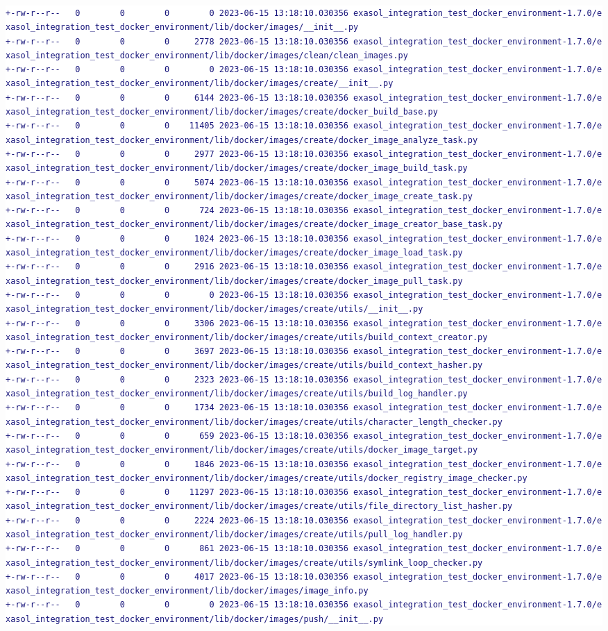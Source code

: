 ```diff
+-rw-r--r--   0        0        0        0 2023-06-15 13:18:10.030356 exasol_integration_test_docker_environment-1.7.0/exasol_integration_test_docker_environment/lib/docker/images/__init__.py
+-rw-r--r--   0        0        0     2778 2023-06-15 13:18:10.030356 exasol_integration_test_docker_environment-1.7.0/exasol_integration_test_docker_environment/lib/docker/images/clean/clean_images.py
+-rw-r--r--   0        0        0        0 2023-06-15 13:18:10.030356 exasol_integration_test_docker_environment-1.7.0/exasol_integration_test_docker_environment/lib/docker/images/create/__init__.py
+-rw-r--r--   0        0        0     6144 2023-06-15 13:18:10.030356 exasol_integration_test_docker_environment-1.7.0/exasol_integration_test_docker_environment/lib/docker/images/create/docker_build_base.py
+-rw-r--r--   0        0        0    11405 2023-06-15 13:18:10.030356 exasol_integration_test_docker_environment-1.7.0/exasol_integration_test_docker_environment/lib/docker/images/create/docker_image_analyze_task.py
+-rw-r--r--   0        0        0     2977 2023-06-15 13:18:10.030356 exasol_integration_test_docker_environment-1.7.0/exasol_integration_test_docker_environment/lib/docker/images/create/docker_image_build_task.py
+-rw-r--r--   0        0        0     5074 2023-06-15 13:18:10.030356 exasol_integration_test_docker_environment-1.7.0/exasol_integration_test_docker_environment/lib/docker/images/create/docker_image_create_task.py
+-rw-r--r--   0        0        0      724 2023-06-15 13:18:10.030356 exasol_integration_test_docker_environment-1.7.0/exasol_integration_test_docker_environment/lib/docker/images/create/docker_image_creator_base_task.py
+-rw-r--r--   0        0        0     1024 2023-06-15 13:18:10.030356 exasol_integration_test_docker_environment-1.7.0/exasol_integration_test_docker_environment/lib/docker/images/create/docker_image_load_task.py
+-rw-r--r--   0        0        0     2916 2023-06-15 13:18:10.030356 exasol_integration_test_docker_environment-1.7.0/exasol_integration_test_docker_environment/lib/docker/images/create/docker_image_pull_task.py
+-rw-r--r--   0        0        0        0 2023-06-15 13:18:10.030356 exasol_integration_test_docker_environment-1.7.0/exasol_integration_test_docker_environment/lib/docker/images/create/utils/__init__.py
+-rw-r--r--   0        0        0     3306 2023-06-15 13:18:10.030356 exasol_integration_test_docker_environment-1.7.0/exasol_integration_test_docker_environment/lib/docker/images/create/utils/build_context_creator.py
+-rw-r--r--   0        0        0     3697 2023-06-15 13:18:10.030356 exasol_integration_test_docker_environment-1.7.0/exasol_integration_test_docker_environment/lib/docker/images/create/utils/build_context_hasher.py
+-rw-r--r--   0        0        0     2323 2023-06-15 13:18:10.030356 exasol_integration_test_docker_environment-1.7.0/exasol_integration_test_docker_environment/lib/docker/images/create/utils/build_log_handler.py
+-rw-r--r--   0        0        0     1734 2023-06-15 13:18:10.030356 exasol_integration_test_docker_environment-1.7.0/exasol_integration_test_docker_environment/lib/docker/images/create/utils/character_length_checker.py
+-rw-r--r--   0        0        0      659 2023-06-15 13:18:10.030356 exasol_integration_test_docker_environment-1.7.0/exasol_integration_test_docker_environment/lib/docker/images/create/utils/docker_image_target.py
+-rw-r--r--   0        0        0     1846 2023-06-15 13:18:10.030356 exasol_integration_test_docker_environment-1.7.0/exasol_integration_test_docker_environment/lib/docker/images/create/utils/docker_registry_image_checker.py
+-rw-r--r--   0        0        0    11297 2023-06-15 13:18:10.030356 exasol_integration_test_docker_environment-1.7.0/exasol_integration_test_docker_environment/lib/docker/images/create/utils/file_directory_list_hasher.py
+-rw-r--r--   0        0        0     2224 2023-06-15 13:18:10.030356 exasol_integration_test_docker_environment-1.7.0/exasol_integration_test_docker_environment/lib/docker/images/create/utils/pull_log_handler.py
+-rw-r--r--   0        0        0      861 2023-06-15 13:18:10.030356 exasol_integration_test_docker_environment-1.7.0/exasol_integration_test_docker_environment/lib/docker/images/create/utils/symlink_loop_checker.py
+-rw-r--r--   0        0        0     4017 2023-06-15 13:18:10.030356 exasol_integration_test_docker_environment-1.7.0/exasol_integration_test_docker_environment/lib/docker/images/image_info.py
+-rw-r--r--   0        0        0        0 2023-06-15 13:18:10.030356 exasol_integration_test_docker_environment-1.7.0/exasol_integration_test_docker_environment/lib/docker/images/push/__init__.py
```